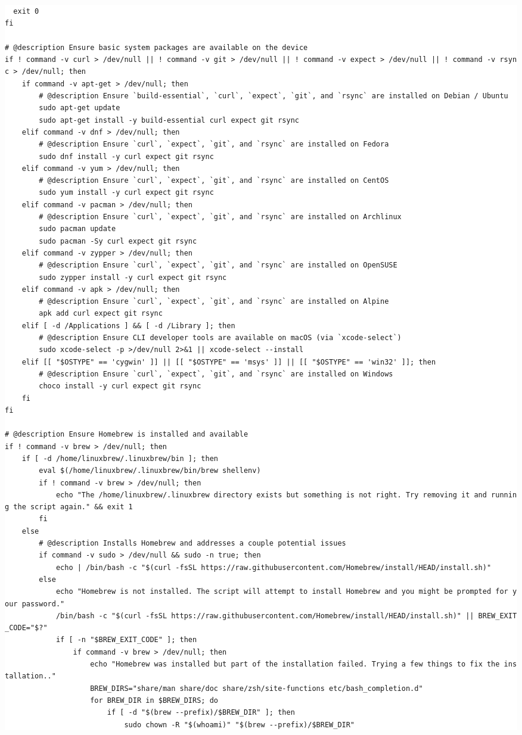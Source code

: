 ```
  exit 0
fi

# @description Ensure basic system packages are available on the device
if ! command -v curl > /dev/null || ! command -v git > /dev/null || ! command -v expect > /dev/null || ! command -v rsync > /dev/null; then
    if command -v apt-get > /dev/null; then
        # @description Ensure `build-essential`, `curl`, `expect`, `git`, and `rsync` are installed on Debian / Ubuntu
        sudo apt-get update
        sudo apt-get install -y build-essential curl expect git rsync
    elif command -v dnf > /dev/null; then
        # @description Ensure `curl`, `expect`, `git`, and `rsync` are installed on Fedora
        sudo dnf install -y curl expect git rsync
    elif command -v yum > /dev/null; then
        # @description Ensure `curl`, `expect`, `git`, and `rsync` are installed on CentOS
        sudo yum install -y curl expect git rsync
    elif command -v pacman > /dev/null; then
        # @description Ensure `curl`, `expect`, `git`, and `rsync` are installed on Archlinux
        sudo pacman update
        sudo pacman -Sy curl expect git rsync
    elif command -v zypper > /dev/null; then
        # @description Ensure `curl`, `expect`, `git`, and `rsync` are installed on OpenSUSE
        sudo zypper install -y curl expect git rsync
    elif command -v apk > /dev/null; then
        # @description Ensure `curl`, `expect`, `git`, and `rsync` are installed on Alpine
        apk add curl expect git rsync
    elif [ -d /Applications ] && [ -d /Library ]; then
        # @description Ensure CLI developer tools are available on macOS (via `xcode-select`)
        sudo xcode-select -p >/dev/null 2>&1 || xcode-select --install
    elif [[ "$OSTYPE" == 'cygwin' ]] || [[ "$OSTYPE" == 'msys' ]] || [[ "$OSTYPE" == 'win32' ]]; then
        # @description Ensure `curl`, `expect`, `git`, and `rsync` are installed on Windows
        choco install -y curl expect git rsync
    fi
fi

# @description Ensure Homebrew is installed and available
if ! command -v brew > /dev/null; then
    if [ -d /home/linuxbrew/.linuxbrew/bin ]; then
        eval $(/home/linuxbrew/.linuxbrew/bin/brew shellenv)
        if ! command -v brew > /dev/null; then
            echo "The /home/linuxbrew/.linuxbrew directory exists but something is not right. Try removing it and running the script again." && exit 1
        fi
    else
        # @description Installs Homebrew and addresses a couple potential issues
        if command -v sudo > /dev/null && sudo -n true; then
            echo | /bin/bash -c "$(curl -fsSL https://raw.githubusercontent.com/Homebrew/install/HEAD/install.sh)"
        else
            echo "Homebrew is not installed. The script will attempt to install Homebrew and you might be prompted for your password."
            /bin/bash -c "$(curl -fsSL https://raw.githubusercontent.com/Homebrew/install/HEAD/install.sh)" || BREW_EXIT_CODE="$?"
            if [ -n "$BREW_EXIT_CODE" ]; then
                if command -v brew > /dev/null; then
                    echo "Homebrew was installed but part of the installation failed. Trying a few things to fix the installation.."
                    BREW_DIRS="share/man share/doc share/zsh/site-functions etc/bash_completion.d"
                    for BREW_DIR in $BREW_DIRS; do
                        if [ -d "$(brew --prefix)/$BREW_DIR" ]; then
                            sudo chown -R "$(whoami)" "$(brew --prefix)/$BREW_DIR"
```